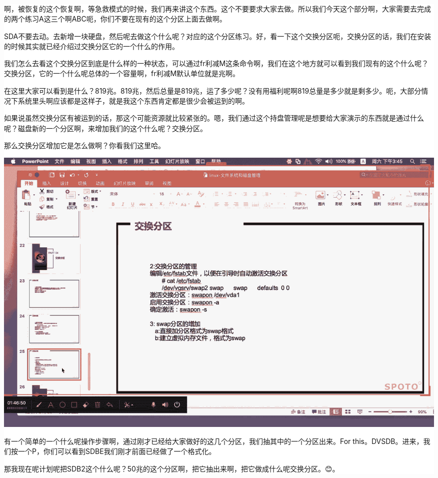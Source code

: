 啊，被恢复的这个恢复啊，等急救模式的时候，我们再来讲这个东西。这个不要要求大家去做。所以我们今天这个部分啊，大家需要去完成的两个练习A这三个啊ABC呃，你们不要在现有的这个分区上面去做啊。

SDA不要去动。去新增一块硬盘，然后呢去做这个什么呢？对应的这个分区练习。好，看一下这个交换分区呃，交换分区的话，我们在安装的时候其实就已经介绍过交换分区它的一个什么的作用。

我们怎么去看这个交换分区到底是什么样的一种状态，可以通过fr利减M这条命令啊，我们在这个地方就可以看到我们现有的这个什么呢？交换分区，它的一个什么呢总体的一个容量啊，fr利减M默认单位就是兆啊。

在这里大家可以看到是什么？819兆。819兆，然后总量是819兆，运了多少呢？没有用福利呢啊819总量是多少就是剩多少。呃，大部分情况下系统里头啊应该都是这样子，就是我这个东西肯定都是很少会被运到的啊。

如果说虽然交换分区有被运到的话，那这个可能资源就比较紧张的。嗯，我们通过这个持盘管理呢是想要给大家演示的东西就是通过什么呢？磁盘新的一个分区啊，来增加我们的这个什么呢？交换分区。

那么交换分区增加它是怎么做啊？你看我们这里哈。

![](img/e4a01833dd6415ed583f01c155f80e35_28.png)

有一个简单的一个什么呢操作步骤啊，通过刚才已经给大家做好的这几个分区，我们抽其中的一个分区出来。For this。DVSDB。进来，我们按一个P，你们可以看到SDBE我们刚才前面已经做了一个格式化。

那我现在呢计划呢把SDB2这个什么呢？50兆的这个分区啊，把它抽出来啊，把它做成什么呢交换分区。😊。
